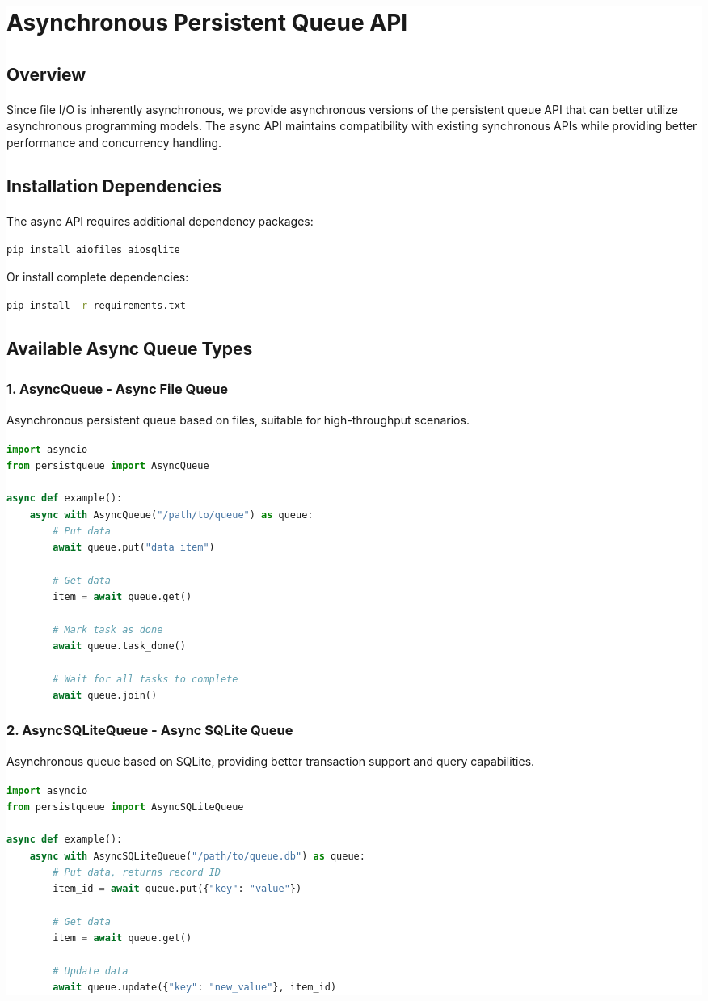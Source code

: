 # Asynchronous Persistent Queue API

## Overview

Since file I/O is inherently asynchronous, we provide asynchronous versions of the persistent queue API that can better utilize asynchronous programming models. The async API maintains compatibility with existing synchronous APIs while providing better performance and concurrency handling.

## Installation Dependencies

The async API requires additional dependency packages:

```bash
pip install aiofiles aiosqlite
```

Or install complete dependencies:

```bash
pip install -r requirements.txt
```

## Available Async Queue Types

### 1. AsyncQueue - Async File Queue

Asynchronous persistent queue based on files, suitable for high-throughput scenarios.

```python
import asyncio
from persistqueue import AsyncQueue

async def example():
    async with AsyncQueue("/path/to/queue") as queue:
        # Put data
        await queue.put("data item")
        
        # Get data
        item = await queue.get()
        
        # Mark task as done
        await queue.task_done()
        
        # Wait for all tasks to complete
        await queue.join()
```

### 2. AsyncSQLiteQueue - Async SQLite Queue

Asynchronous queue based on SQLite, providing better transaction support and query capabilities.

```python
import asyncio
from persistqueue import AsyncSQLiteQueue

async def example():
    async with AsyncSQLiteQueue("/path/to/queue.db") as queue:
        # Put data, returns record ID
        item_id = await queue.put({"key": "value"})
        
        # Get data
        item = await queue.get()
        
        # Update data
        await queue.update({"key": "new_value"}, item_id)
```
